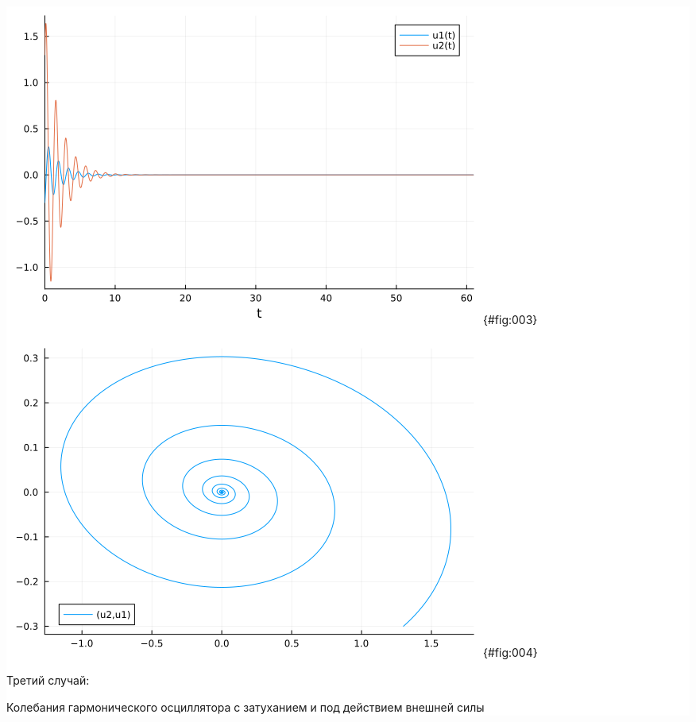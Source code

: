 !["Решение уравнения для колебания гармонического осциллятора c затуханием и без действий внешней силы на языке Julia"](image/3.png){#fig:003}

!["Фазовый потрет для колебания гармонического осциллятора c затуханием и без действий внешней силы на языке Julia"](image/4.png){#fig:004}

Третий случай:

Колебания гармонического осциллятора c затуханием и под действием внешней силы
